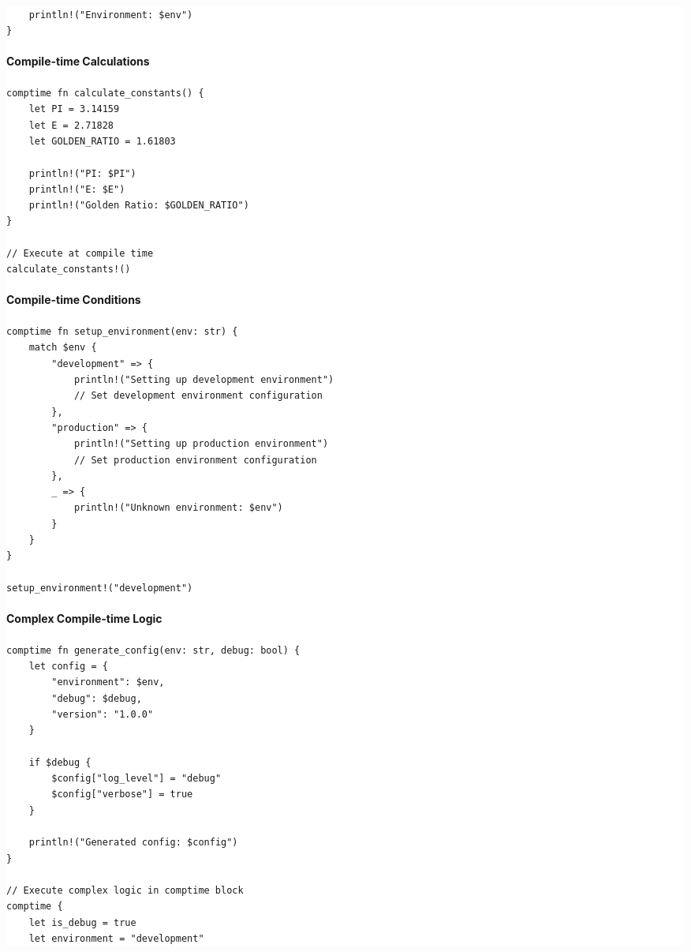```hulo
    println!("Environment: $env")
}
```

#### Compile-time Calculations

```hulo
comptime fn calculate_constants() {
    let PI = 3.14159
    let E = 2.71828
    let GOLDEN_RATIO = 1.61803
    
    println!("PI: $PI")
    println!("E: $E")
    println!("Golden Ratio: $GOLDEN_RATIO")
}

// Execute at compile time
calculate_constants!()
```

#### Compile-time Conditions

```hulo
comptime fn setup_environment(env: str) {
    match $env {
        "development" => {
            println!("Setting up development environment")
            // Set development environment configuration
        },
        "production" => {
            println!("Setting up production environment")
            // Set production environment configuration
        },
        _ => {
            println!("Unknown environment: $env")
        }
    }
}

setup_environment!("development")
```

#### Complex Compile-time Logic

```hulo
comptime fn generate_config(env: str, debug: bool) {
    let config = {
        "environment": $env,
        "debug": $debug,
        "version": "1.0.0"
    }
    
    if $debug {
        $config["log_level"] = "debug"
        $config["verbose"] = true
    }
    
    println!("Generated config: $config")
}

// Execute complex logic in comptime block
comptime {
    let is_debug = true
    let environment = "development"
```